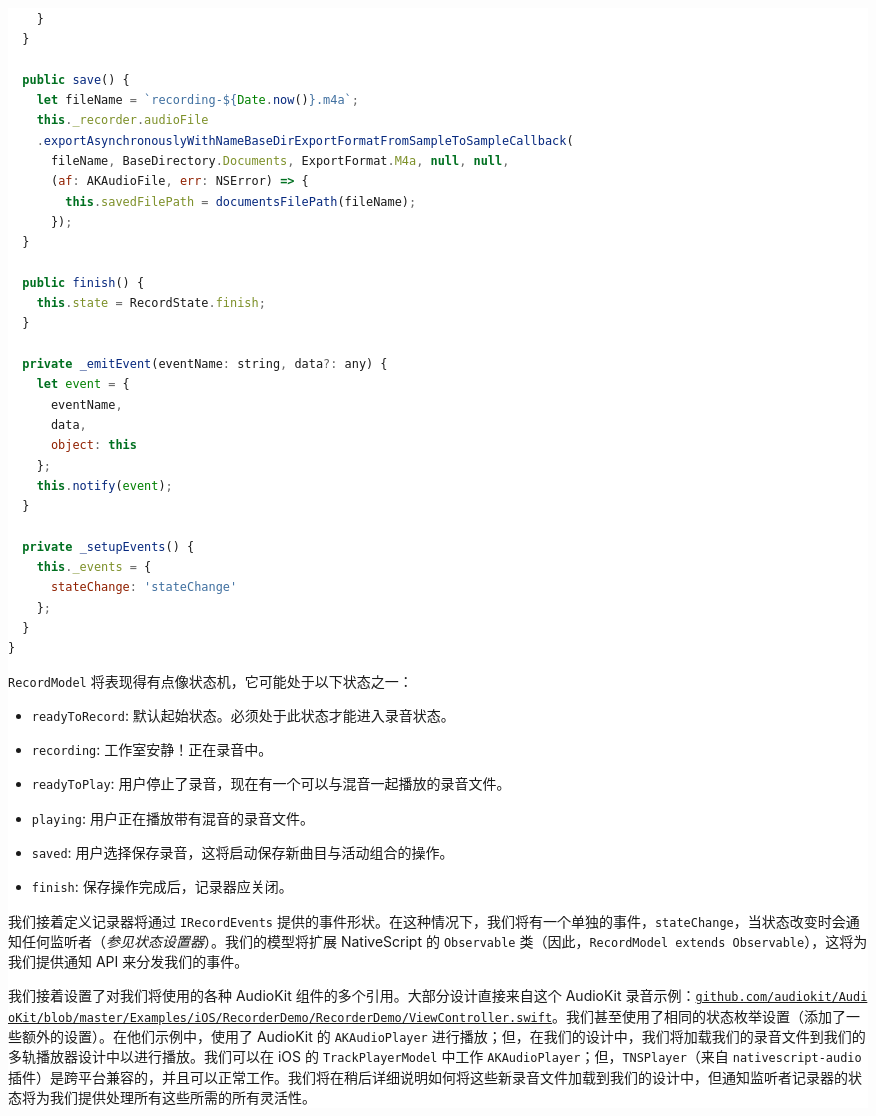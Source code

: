 ```js
    }
  }

  public save() {
    let fileName = `recording-${Date.now()}.m4a`;
    this._recorder.audioFile
    .exportAsynchronouslyWithNameBaseDirExportFormatFromSampleToSampleCallback(
      fileName, BaseDirectory.Documents, ExportFormat.M4a, null, null, 
      (af: AKAudioFile, err: NSError) => {
        this.savedFilePath = documentsFilePath(fileName);
      });
  }

  public finish() {
    this.state = RecordState.finish;
  }

  private _emitEvent(eventName: string, data?: any) {
    let event = {
      eventName,
      data,
      object: this
    };
    this.notify(event);
  }

  private _setupEvents() {
    this._events = {
      stateChange: 'stateChange'
    };
  }
}
```

`RecordModel` 将表现得有点像状态机，它可能处于以下状态之一：

+   `readyToRecord`: 默认起始状态。必须处于此状态才能进入录音状态。

+   `recording`: 工作室安静！正在录音中。

+   `readyToPlay`: 用户停止了录音，现在有一个可以与混音一起播放的录音文件。

+   `playing`: 用户正在播放带有混音的录音文件。

+   `saved`: 用户选择保存录音，这将启动保存新曲目与活动组合的操作。

+   `finish`: 保存操作完成后，记录器应关闭。

我们接着定义记录器将通过 `IRecordEvents` 提供的事件形状。在这种情况下，我们将有一个单独的事件，`stateChange`，当状态改变时会通知任何监听者（*参见状态设置器*）。我们的模型将扩展 NativeScript 的 `Observable` 类（因此，`RecordModel extends Observable`），这将为我们提供通知 API 来分发我们的事件。

我们接着设置了对我们将使用的各种 AudioKit 组件的多个引用。大部分设计直接来自这个 AudioKit 录音示例：[`github.com/audiokit/AudioKit/blob/master/Examples/iOS/RecorderDemo/RecorderDemo/ViewController.swift`](https://github.com/audiokit/AudioKit/blob/master/Examples/iOS/RecorderDemo/RecorderDemo/ViewController.swift)。我们甚至使用了相同的状态枚举设置（添加了一些额外的设置）。在他们示例中，使用了 AudioKit 的 `AKAudioPlayer` 进行播放；但，在我们的设计中，我们将加载我们的录音文件到我们的多轨播放器设计中以进行播放。我们可以在 iOS 的 `TrackPlayerModel` 中工作 `AKAudioPlayer`；但，`TNSPlayer`（来自 `nativescript-audio` 插件）是跨平台兼容的，并且可以正常工作。我们将在稍后详细说明如何将这些新录音文件加载到我们的设计中，但通知监听者记录器的状态将为我们提供处理所有这些所需的所有灵活性。

